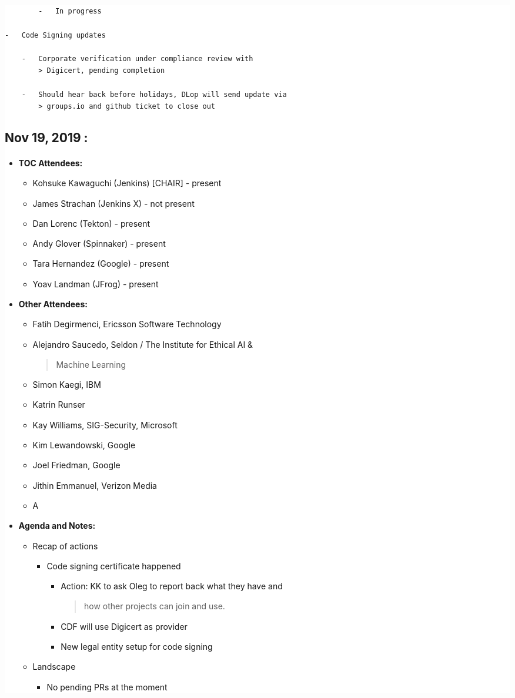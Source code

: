             -   In progress

    -   Code Signing updates

        -   Corporate verification under compliance review with
            > Digicert, pending completion

        -   Should hear back before holidays, DLop will send update via
            > groups.io and github ticket to close out

Nov 19, 2019 :
--------------

-   **TOC Attendees:**

    -   Kohsuke Kawaguchi (Jenkins) \[CHAIR\] - present

    -   James Strachan (Jenkins X) - not present

    -   Dan Lorenc (Tekton) - present

    -   Andy Glover (Spinnaker) - present

    -   Tara Hernandez (Google) - present

    -   Yoav Landman (JFrog) - present

-   **Other Attendees:**

    -   Fatih Degirmenci, Ericsson Software Technology

    -   Alejandro Saucedo, Seldon / The Institute for Ethical AI &
        > Machine Learning

    -   Simon Kaegi, IBM

    -   Katrin Runser

    -   Kay Williams, SIG-Security, Microsoft

    -   Kim Lewandowski, Google

    -   Joel Friedman, Google

    -   Jithin Emmanuel, Verizon Media

    -   A

-   **Agenda and Notes:**

    -   Recap of actions

        -   Code signing certificate happened

            -   Action: KK to ask Oleg to report back what they have and
                > how other projects can join and use.

            -   CDF will use Digicert as provider

            -   New legal entity setup for code signing

    -   Landscape

        -   No pending PRs at the moment
